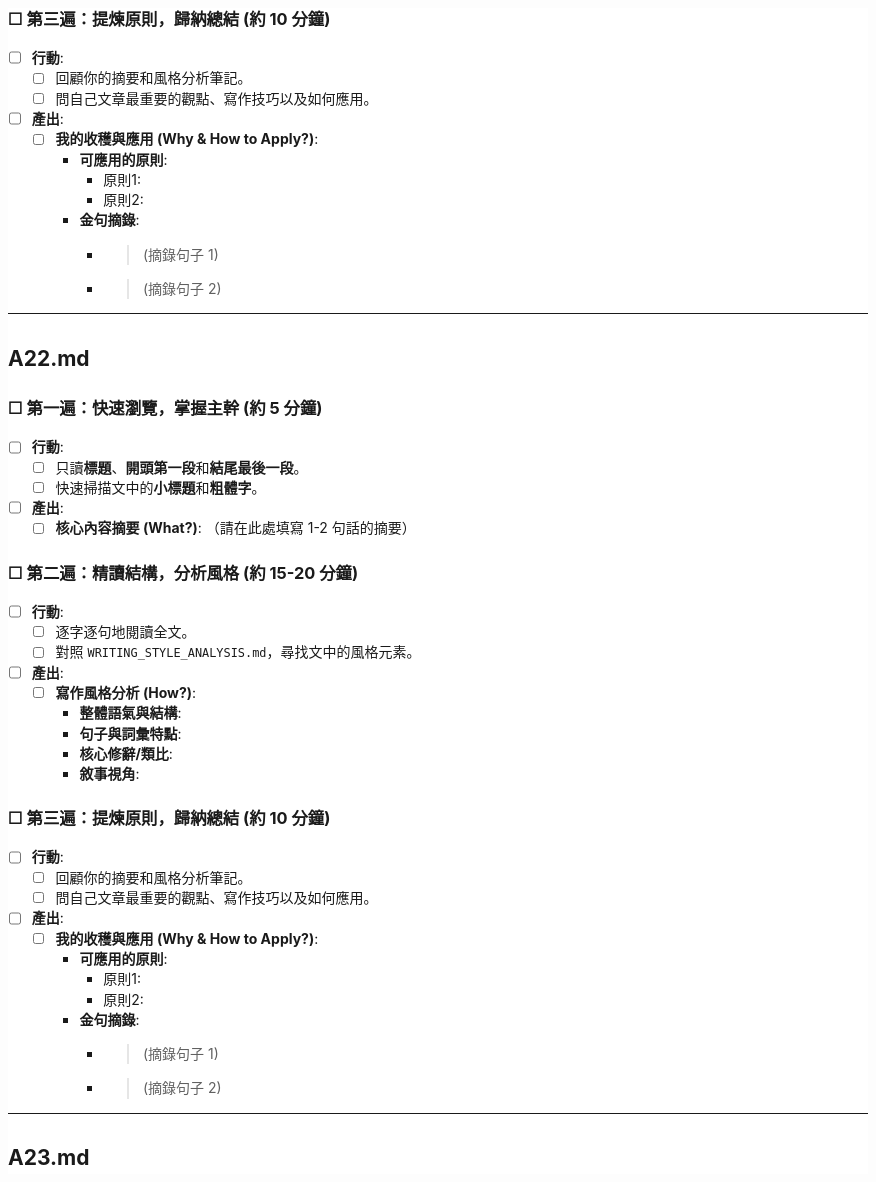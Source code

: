 ### ☐ 第三遍：提煉原則，歸納總結 (約 10 分鐘)
- [ ] **行動**:
    - [ ] 回顧你的摘要和風格分析筆記。
    - [ ] 問自己文章最重要的觀點、寫作技巧以及如何應用。
- [ ] **產出**:
    - [ ] **我的收穫與應用 (Why & How to Apply?)**:
        *   **可應用的原則**:
            *   原則1: 
            *   原則2: 
        *   **金句摘錄**:
            *   > (摘錄句子 1)
            *   > (摘錄句子 2)

---
## A22.md

### ☐ 第一遍：快速瀏覽，掌握主幹 (約 5 分鐘)
- [ ] **行動**:
    - [ ] 只讀**標題**、**開頭第一段**和**結尾最後一段**。
    - [ ] 快速掃描文中的**小標題**和**粗體字**。
- [ ] **產出**:
    - [ ] **核心內容摘要 (What?)**: （請在此處填寫 1-2 句話的摘要）

### ☐ 第二遍：精讀結構，分析風格 (約 15-20 分鐘)
- [ ] **行動**:
    - [ ] 逐字逐句地閱讀全文。
    - [ ] 對照 `WRITING_STYLE_ANALYSIS.md`，尋找文中的風格元素。
- [ ] **產出**:
    - [ ] **寫作風格分析 (How?)**:
        *   **整體語氣與結構**: 
        *   **句子與詞彙特點**: 
        *   **核心修辭/類比**: 
        *   **敘事視角**: 

### ☐ 第三遍：提煉原則，歸納總結 (約 10 分鐘)
- [ ] **行動**:
    - [ ] 回顧你的摘要和風格分析筆記。
    - [ ] 問自己文章最重要的觀點、寫作技巧以及如何應用。
- [ ] **產出**:
    - [ ] **我的收穫與應用 (Why & How to Apply?)**:
        *   **可應用的原則**:
            *   原則1: 
            *   原則2: 
        *   **金句摘錄**:
            *   > (摘錄句子 1)
            *   > (摘錄句子 2)

---
## A23.md
